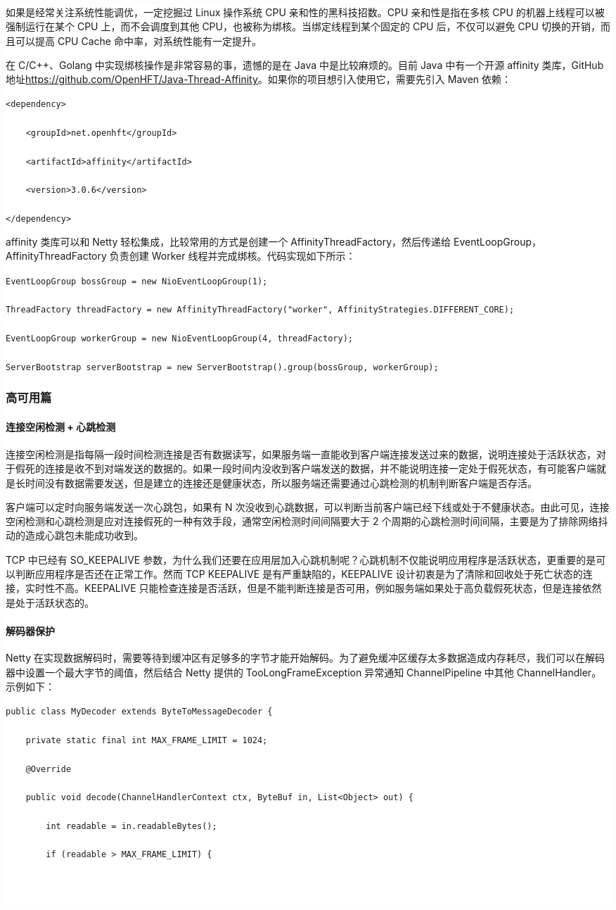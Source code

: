 <p>如果是经常关注系统性能调优，一定挖掘过 Linux 操作系统 CPU 亲和性的黑科技招数。CPU 亲和性是指在多核 CPU 的机器上线程可以被强制运行在某个 CPU 上，而不会调度到其他 CPU，也被称为绑核。当绑定线程到某个固定的 CPU 后，不仅可以避免 CPU 切换的开销，而且可以提高 CPU Cache 命中率，对系统性能有一定提升。</p>

<p>在 C/C++、Golang 中实现绑核操作是非常容易的事，遗憾的是在 Java 中是比较麻烦的。目前 Java 中有一个开源 affinity 类库，GitHub 地址<a href="https://github.com/OpenHFT/Java-Thread-Affinity" target="_blank">https://github.com/OpenHFT/Java-Thread-Affinity</a>。如果你的项目想引入使用它，需要先引入 Maven 依赖：</p>

<pre><code>&lt;dependency&gt;

    &lt;groupId&gt;net.openhft&lt;/groupId&gt;

    &lt;artifactId&gt;affinity&lt;/artifactId&gt;

    &lt;version&gt;3.0.6&lt;/version&gt;

&lt;/dependency&gt;
</code></pre>

<p>affinity 类库可以和 Netty 轻松集成，比较常用的方式是创建一个 AffinityThreadFactory，然后传递给 EventLoopGroup，AffinityThreadFactory 负责创建 Worker 线程并完成绑核。代码实现如下所示：</p>

<pre><code>EventLoopGroup bossGroup = new NioEventLoopGroup(1);

ThreadFactory threadFactory = new AffinityThreadFactory(&quot;worker&quot;, AffinityStrategies.DIFFERENT_CORE);

EventLoopGroup workerGroup = new NioEventLoopGroup(4, threadFactory);

ServerBootstrap serverBootstrap = new ServerBootstrap().group(bossGroup, workerGroup);
</code></pre>

<h3 id="高可用篇">高可用篇</h3>

<h4 id="连接空闲检测-心跳检测">连接空闲检测 + 心跳检测</h4>

<p>连接空闲检测是指每隔一段时间检测连接是否有数据读写，如果服务端一直能收到客户端连接发送过来的数据，说明连接处于活跃状态，对于假死的连接是收不到对端发送的数据的。如果一段时间内没收到客户端发送的数据，并不能说明连接一定处于假死状态，有可能客户端就是长时间没有数据需要发送，但是建立的连接还是健康状态，所以服务端还需要通过心跳检测的机制判断客户端是否存活。</p>

<p>客户端可以定时向服务端发送一次心跳包，如果有 N 次没收到心跳数据，可以判断当前客户端已经下线或处于不健康状态。由此可见，连接空闲检测和心跳检测是应对连接假死的一种有效手段，通常空闲检测时间间隔要大于 2 个周期的心跳检测时间间隔，主要是为了排除网络抖动的造成心跳包未能成功收到。</p>

<p>TCP 中已经有 SO_KEEPALIVE 参数，为什么我们还要在应用层加入心跳机制呢？心跳机制不仅能说明应用程序是活跃状态，更重要的是可以判断应用程序是否还在正常工作。然而 TCP KEEPALIVE 是有严重缺陷的，KEEPALIVE 设计初衷是为了清除和回收处于死亡状态的连接，实时性不高。KEEPALIVE 只能检查连接是否活跃，但是不能判断连接是否可用，例如服务端如果处于高负载假死状态，但是连接依然是处于活跃状态的。</p>

<h4 id="解码器保护">解码器保护</h4>

<p>Netty 在实现数据解码时，需要等待到缓冲区有足够多的字节才能开始解码。为了避免缓冲区缓存太多数据造成内存耗尽，我们可以在解码器中设置一个最大字节的阈值，然后结合 Netty 提供的 TooLongFrameException 异常通知 ChannelPipeline 中其他 ChannelHandler。示例如下：</p>

<pre><code>public class MyDecoder extends ByteToMessageDecoder {

    private static final int MAX_FRAME_LIMIT = 1024;

    @Override

    public void decode(ChannelHandlerContext ctx, ByteBuf in, List&lt;Object&gt; out) {

        int readable = in.readableBytes();

        if (readable &gt; MAX_FRAME_LIMIT) {
